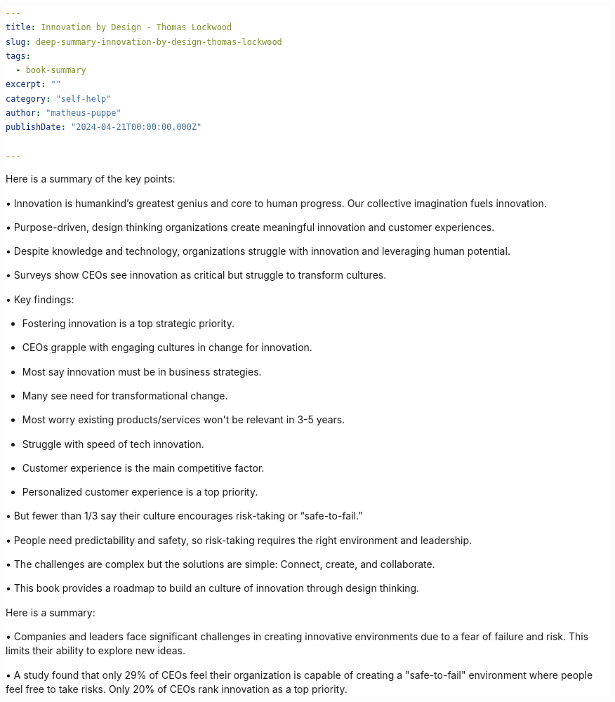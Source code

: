 ```yaml
---
title: Innovation by Design - Thomas Lockwood
slug: deep-summary-innovation-by-design-thomas-lockwood
tags: 
  - book-summary
excerpt: ""
category: "self-help"
author: "matheus-puppe"
publishDate: "2024-04-21T00:00:00.000Z"

---
```



 Here is a summary of the key points:

• Innovation is humankind’s greatest genius and core to human progress. Our collective imagination fuels innovation.

• Purpose-driven, design thinking organizations create meaningful innovation and customer experiences. 

• Despite knowledge and technology, organizations struggle with innovation and leveraging human potential.

• Surveys show CEOs see innovation as critical but struggle to transform cultures.

• Key findings:

- Fostering innovation is a top strategic priority.

- CEOs grapple with engaging cultures in change for innovation. 

- Most say innovation must be in business strategies.

- Many see need for transformational change.

- Most worry existing products/services won't be relevant in 3-5 years.

- Struggle with speed of tech innovation. 

- Customer experience is the main competitive factor.

- Personalized customer experience is a top priority.

• But fewer than 1/3 say their culture encourages risk-taking or “safe-to-fail.”

• People need predictability and safety, so risk-taking requires the right environment and leadership.

• The challenges are complex but the solutions are simple: Connect, create, and collaborate.

• This book provides a roadmap to build an culture of innovation through design thinking.

 Here is a summary:

• Companies and leaders face significant challenges in creating innovative environments due to a fear of failure and risk. This limits their ability to explore new ideas. 

• A study found that only 29% of CEOs feel their organization is capable of creating a "safe-to-fail" environment where people feel free to take risks. Only 20% of CEOs rank innovation as a top priority. 
